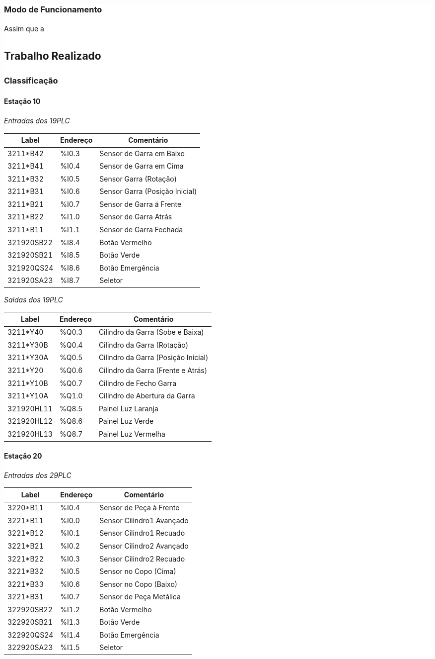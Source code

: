 ### Modo de Funcionamento

Assim que a 


## Trabalho Realizado
### Classificação
#### Estação 10
*Entradas dos 19PLC*

|Label |Endereço  | Comentário|
--- | --- | ---
3211*B42|%I0.3|Sensor de Garra em Baixo
3211*B41|%I0.4|Sensor de Garra em Cima
3211*B32|%I0.5|Sensor Garra (Rotação)
3211*B31|%I0.6|Sensor Garra (Posição Inicial)
3211*B21|%I0.7|Sensor de Garra á Frente
3211*B22|%I1.0|Sensor de Garra Atrás
3211*B11|%I1.1|Sensor de Garra Fechada
321920SB22|%I8.4|Botão Vermelho
321920SB21|%I8.5|Botão Verde
321920QS24|%I8.6|Botão Emergência
321920SA23|%I8.7|Seletor

*Saidas dos 19PLC*

|Label |Endereço  | Comentário|
--- | --- | ---
3211*Y40|%Q0.3|Cilindro da Garra (Sobe e Baixa)
3211*Y30B|%Q0.4|Cilindro da Garra (Rotação)
3211*Y30A|%Q0.5|Cilindro da Garra (Posição Inicial)
3211*Y20|%Q0.6|Cilindro da Garra (Frente e Atrás)
3211*Y10B|%Q0.7|Cilindro de Fecho Garra
3211*Y10A|%Q1.0|Cilindro de Abertura da Garra
321920HL11|%Q8.5|Painel Luz Laranja
321920HL12|%Q8.6|Painel Luz Verde
321920HL13|%Q8.7|Painel Luz Vermelha

#### Estação 20
*Entradas dos 29PLC*

|Label |Endereço  | Comentário|
--- | --- | ---
3220*B11|%I0.4|Sensor de Peça à Frente
3221*B11|%I0.0|Sensor Cilindro1 Avançado
3221*B12|%I0.1|Sensor Cilindro1 Recuado
3221*B21|%I0.2|Sensor Cilindro2 Avançado
3221*B22|%I0.3|Sensor Cilindro2 Recuado
3221*B32|%I0.5|Sensor no Copo (Cima)
3221*B33|%I0.6|Sensor no Copo (Baixo)
3221*B31|%I0.7|Sensor de Peça Metálica
322920SB22|%I1.2|Botão Vermelho
322920SB21|%I1.3|Botão Verde
322920QS24|%I1.4|Botão Emergência
322920SA23|%I1.5|Seletor
